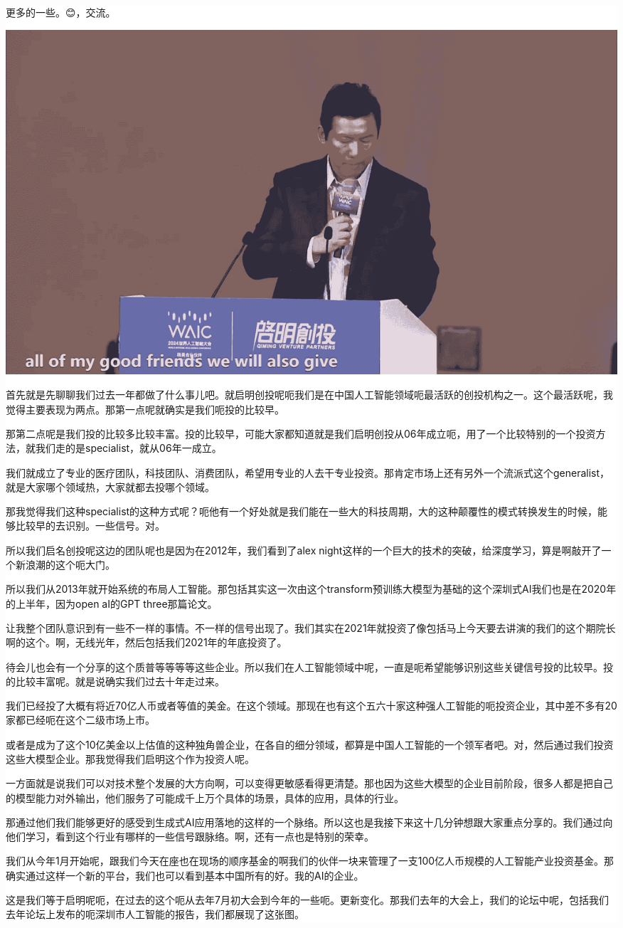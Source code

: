更多的一些。😊，交流。

![](img/12a574e56cf0a14deee882b2058914c3_2.png)

首先就是先聊聊我们过去一年都做了什么事儿吧。就启明创投呢呃我们是在中国人工智能领域呃最活跃的创投机构之一。这个最活跃呢，我觉得主要表现为两点。那第一点呢就确实是我们呃投的比较早。

那第二点呢是我们投的比较多比较丰富。投的比较早，可能大家都知道就是我们启明创投从06年成立呃，用了一个比较特别的一个投资方法，就我们走的是specialist，就从06年一成立。

我们就成立了专业的医疗团队，科技团队、消费团队，希望用专业的人去干专业投资。那肯定市场上还有另外一个流派式这个generalist，就是大家哪个领域热，大家就都去投哪个领域。

那我觉得我们这种specialist的这种方式呢？呃他有一个好处就是我们能在一些大的科技周期，大的这种颠覆性的模式转换发生的时候，能够比较早的去识别。一些信号。对。

所以我们启名创投呢这边的团队呢也是因为在2012年，我们看到了alex night这样的一个巨大的技术的突破，给深度学习，算是啊敲开了一个新浪潮的这个呃大门。

所以我们从2013年就开始系统的布局人工智能。那包括其实这一次由这个transform预训练大模型为基础的这个深圳式AI我们也是在2020年的上半年，因为open aI的GPT three那篇论文。

让我整个团队意识到有一些不一样的事情。不一样的信号出现了。我们其实在2021年就投资了像包括马上今天要去讲演的我们的这个期院长啊的这个。啊，无线光年，然后包括我们2021年的年底投资了。

待会儿也会有一个分享的这个质普等等等等这些企业。所以我们在人工智能领域中呢，一直是呃希望能够识别这些关键信号投的比较早。投的比较丰富呢。就是说确实我们过去十年走过来。

我们已经投了大概有将近70亿人币或者等值的美金。在这个领域。那现在也有这个五六十家这种强人工智能的呃投资企业，其中差不多有20家都已经呃在这个二级市场上市。

或者是成为了这个10亿美金以上估值的这种独角兽企业，在各自的细分领域，都算是中国人工智能的一个领军者吧。对，然后通过我们投资这些大模型企业。那我觉得我们启明这个作为投资人呢。

一方面就是说我们可以对技术整个发展的大方向啊，可以变得更敏感看得更清楚。那也因为这些大模型的企业目前阶段，很多人都是把自己的模型能力对外输出，他们服务了可能成千上万个具体的场景，具体的应用，具体的行业。

那通过他们我们能够更好的感受到生成式AI应用落地的这样的一个脉络。所以这也是我接下来这十几分钟想跟大家重点分享的。我们通过向他们学习，看到这个行业有哪样的一些信号跟脉络。啊，还有一点也是特别的荣幸。

我们从今年1月开始呢，跟我们今天在座也在现场的顺序基金的啊我们的伙伴一块来管理了一支100亿人币规模的人工智能产业投资基金。那确实通过这样一个新的平台，我们也可以看到基本中国所有的好。我的AI的企业。

这是我们等于启明呢呃，在过去的这个呃从去年7月初大会到今年的一些呃。更新变化。那我们去年的大会上，我们的论坛中呢，包括我们去年论坛上发布的呃深圳市人工智能的报告，我们都展现了这张图。

